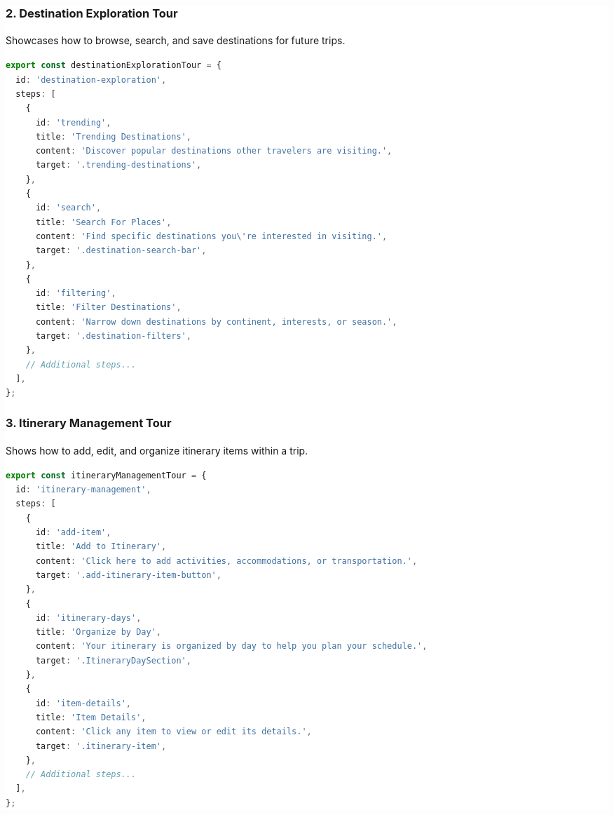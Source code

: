### 2. Destination Exploration Tour
Showcases how to browse, search, and save destinations for future trips.

```typescript
export const destinationExplorationTour = {
  id: 'destination-exploration',
  steps: [
    {
      id: 'trending',
      title: 'Trending Destinations',
      content: 'Discover popular destinations other travelers are visiting.',
      target: '.trending-destinations',
    },
    {
      id: 'search',
      title: 'Search For Places',
      content: 'Find specific destinations you\'re interested in visiting.',
      target: '.destination-search-bar',
    },
    {
      id: 'filtering',
      title: 'Filter Destinations',
      content: 'Narrow down destinations by continent, interests, or season.',
      target: '.destination-filters',
    },
    // Additional steps...
  ],
};
```

### 3. Itinerary Management Tour
Shows how to add, edit, and organize itinerary items within a trip.

```typescript
export const itineraryManagementTour = {
  id: 'itinerary-management',
  steps: [
    {
      id: 'add-item',
      title: 'Add to Itinerary',
      content: 'Click here to add activities, accommodations, or transportation.',
      target: '.add-itinerary-item-button',
    },
    {
      id: 'itinerary-days',
      title: 'Organize by Day',
      content: 'Your itinerary is organized by day to help you plan your schedule.',
      target: '.ItineraryDaySection',
    },
    {
      id: 'item-details',
      title: 'Item Details',
      content: 'Click any item to view or edit its details.',
      target: '.itinerary-item',
    },
    // Additional steps...
  ],
};
```
